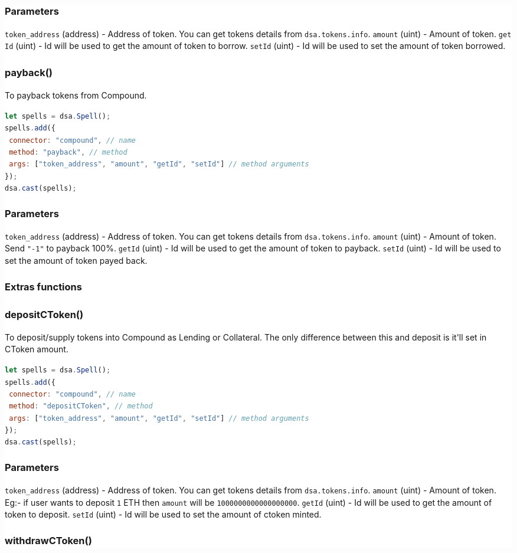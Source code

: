 ### Parameters
`token_address` (address) - Address of token. You can get tokens details from `dsa.tokens.info`.
`amount` (uint) - Amount of token.
`getId` (uint) - Id will be used to get the amount of token to borrow.
`setId` (uint) - Id will be used to set the amount of token borrowed.


### payback()

To payback tokens from Compound.

```js
let spells = dsa.Spell();
spells.add({
 connector: "compound", // name
 method: "payback", // method
 args: ["token_address", "amount", "getId", "setId"] // method arguments
});
dsa.cast(spells);
```

### Parameters
`token_address` (address) - Address of token. You can get tokens details from `dsa.tokens.info`.
`amount` (uint) - Amount of token. Send `"-1"` to payback 100%.
`getId` (uint) - Id will be used to get the amount of token to payback.
`setId` (uint) - Id will be used to set the amount of token payed back.


### Extras functions

### depositCToken()

To deposit/supply tokens into Compound as Lending or Collateral. The only difference between this and deposit is it'll set in CToken amount.

```js
let spells = dsa.Spell();
spells.add({
 connector: "compound", // name
 method: "depositCToken", // method
 args: ["token_address", "amount", "getId", "setId"] // method arguments
});
dsa.cast(spells);
```

### Parameters
`token_address` (address) - Address of token. You can get tokens details from `dsa.tokens.info`.
`amount` (uint) - Amount of token. Eg:- if user wants to deposit `1` ETH then `amount` will be `1000000000000000000`.
`getId` (uint) - Id will be used to get the amount of token to deposit.
`setId` (uint) - Id will be used to set the amount of ctoken minted.

### withdrawCToken()
